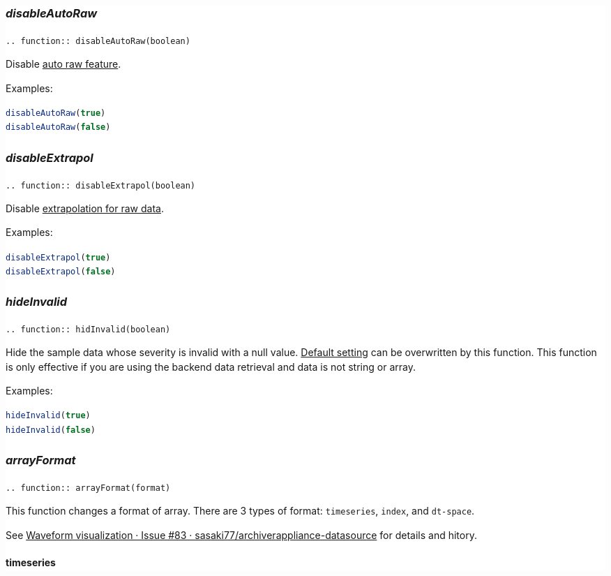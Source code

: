 ### _disableAutoRaw_
```{eval-rst}
.. function:: disableAutoRaw(boolean)
```

Disable [auto raw feature](tips.md#auto-raw-operation).

Examples:

```js
disableAutoRaw(true)
disableAutoRaw(false)
```

### _disableExtrapol_
```{eval-rst}
.. function:: disableExtrapol(boolean)
```

Disable [extrapolation for raw data](tips.md#extrapolation-for-raw-operation).

Examples:

```js
disableExtrapol(true)
disableExtrapol(false)
```

### _hideInvalid_
```{eval-rst}
.. function:: hidInvalid(boolean)
```

Hide the sample data whose severity is invalid with a null value.
[Default setting](configuration.md#misc) can be overwritten by this function.
This function is only effective if you are using the backend data retrieval and data is not string or array.

Examples:

```js
hideInvalid(true)
hideInvalid(false)
```

### _arrayFormat_
```{eval-rst}
.. function:: arrayFormat(format)
```

This function changes a format of array.
There are 3 types of format: `timeseries`, `index`, and `dt-space`.

See [Waveform visualization · Issue #83 · sasaki77/archiverappliance-datasource](https://github.com/sasaki77/archiverappliance-datasource/issues/83) for details and hitory.

#### timeseries
